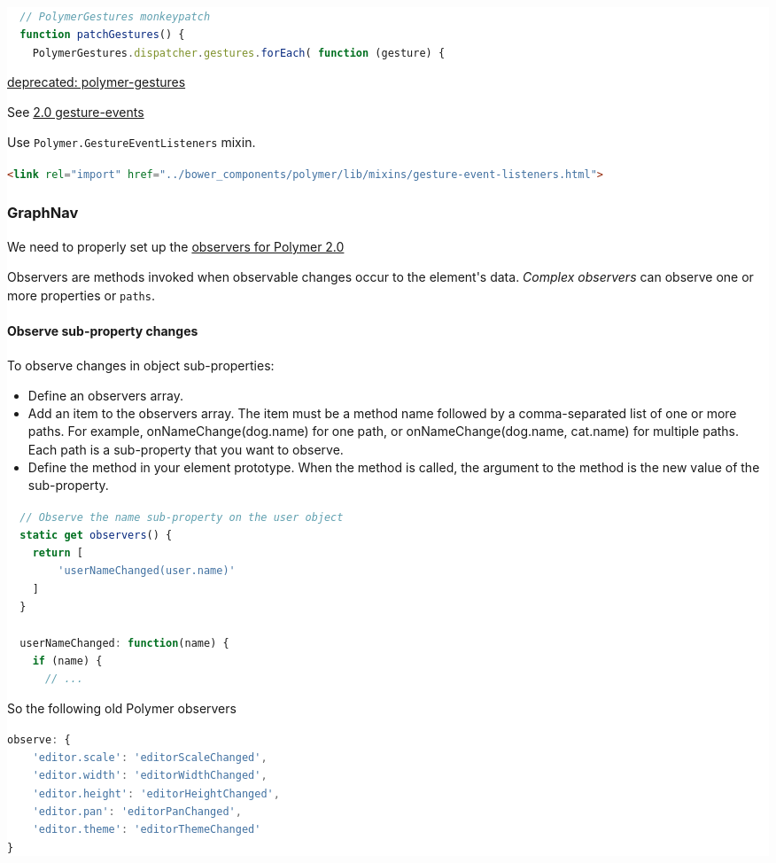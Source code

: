 ```js
  // PolymerGestures monkeypatch
  function patchGestures() {
    PolymerGestures.dispatcher.gestures.forEach( function (gesture) {
```

[deprecated: polymer-gestures](https://github.com/Polymer/polymer-gestures)

See [2.0 gesture-events](https://www.polymer-project.org/2.0/docs/devguide/gesture-events)

Use `Polymer.GestureEventListeners` mixin.

```html
<link rel="import" href="../bower_components/polymer/lib/mixins/gesture-event-listeners.html">
```

### GraphNav

We need to properly set up the [observers for Polymer 2.0](https://www.polymer-project.org/2.0/docs/devguide/observers)

Observers are methods invoked when observable changes occur to the element's data.
*Complex observers* can observe one or more properties or `paths`.

#### Observe sub-property changes

To observe changes in object sub-properties:

- Define an observers array.
- Add an item to the observers array. The item must be a method name followed by a comma-separated list of one or more paths. For example, onNameChange(dog.name) for one path, or onNameChange(dog.name, cat.name) for multiple paths. Each path is a sub-property that you want to observe.
- Define the method in your element prototype. When the method is called, the argument to the method is the new value of the sub-property.

```js
  // Observe the name sub-property on the user object
  static get observers() {
    return [
        'userNameChanged(user.name)'
    ]
  }

  userNameChanged: function(name) {
    if (name) {
      // ...
```

So the following old Polymer observers

```js
observe: {
    'editor.scale': 'editorScaleChanged',
    'editor.width': 'editorWidthChanged',
    'editor.height': 'editorHeightChanged',
    'editor.pan': 'editorPanChanged',
    'editor.theme': 'editorThemeChanged'
}
```
